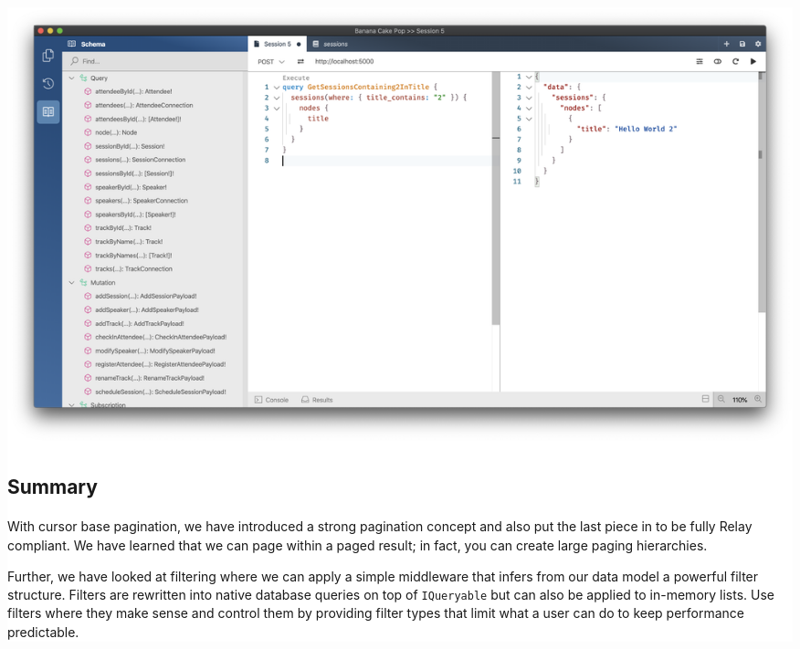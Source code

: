    ![Apply Filter on Sessions](images/30-bcp-get-sessions.png)

## Summary

With cursor base pagination, we have introduced a strong pagination concept and also put the last piece in to be fully Relay compliant. We have learned that we can page within a paged result; in fact, you can create large paging hierarchies.

Further, we have looked at filtering where we can apply a simple middleware that infers from our data model a powerful filter structure. Filters are rewritten into native database queries on top of `IQueryable` but can also be applied to in-memory lists. Use filters where they make sense and control them by providing filter types that limit what a user can do to keep performance predictable.